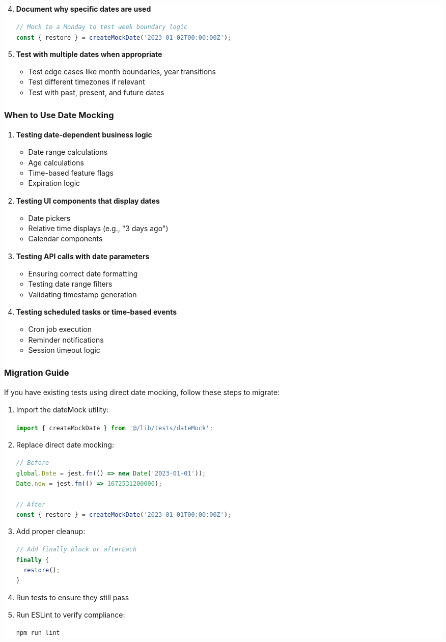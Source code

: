 4. **Document why specific dates are used**
   ```typescript
   // Mock to a Monday to test week boundary logic
   const { restore } = createMockDate('2023-01-02T00:00:00Z');
   ```

5. **Test with multiple dates when appropriate**
   - Test edge cases like month boundaries, year transitions
   - Test different timezones if relevant
   - Test with past, present, and future dates

### When to Use Date Mocking

1. **Testing date-dependent business logic**
   - Date range calculations
   - Age calculations
   - Time-based feature flags
   - Expiration logic

2. **Testing UI components that display dates**
   - Date pickers
   - Relative time displays (e.g., "3 days ago")
   - Calendar components

3. **Testing API calls with date parameters**
   - Ensuring correct date formatting
   - Testing date range filters
   - Validating timestamp generation

4. **Testing scheduled tasks or time-based events**
   - Cron job execution
   - Reminder notifications
   - Session timeout logic

### Migration Guide

If you have existing tests using direct date mocking, follow these steps to migrate:

1. Import the dateMock utility:
   ```typescript
   import { createMockDate } from '@/lib/tests/dateMock';
   ```

2. Replace direct date mocking:
   ```typescript
   // Before
   global.Date = jest.fn(() => new Date('2023-01-01'));
   Date.now = jest.fn(() => 1672531200000);
   
   // After
   const { restore } = createMockDate('2023-01-01T00:00:00Z');
   ```

3. Add proper cleanup:
   ```typescript
   // Add finally block or afterEach
   finally {
     restore();
   }
   ```

4. Run tests to ensure they still pass

5. Run ESLint to verify compliance:
   ```bash
   npm run lint
   ```